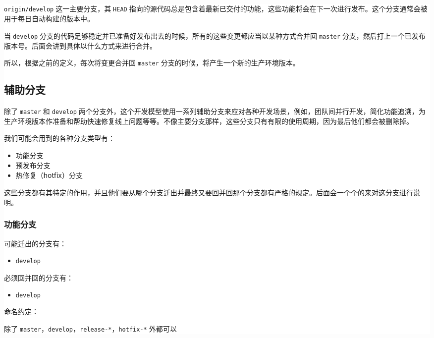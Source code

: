 `origin/develop` 这一主要分支，其 `HEAD` 指向的源代码总是包含着最新已交付的功能，这些功能将会在下一次进行发布。这个分支通常会被用于每日自动构建的版本中。

当 `develop` 分支的代码足够稳定并已准备好发布出去的时候，所有的这些变更都应当以某种方式合并回 `master` 分支，然后打上一个已发布版本号。后面会讲到具体以什么方式来进行合并。

所以，根据之前的定义，每次将变更合并回 `master` 分支的时候，将产生一个新的生产环境版本。

## 辅助分支

除了 `master` 和 `develop` 两个分支外，这个开发模型使用一系列辅助分支来应对各种开发场景，例如，团队间并行开发，简化功能追溯，为生产环境版本作准备和帮助快速修复线上问题等等。不像主要分支那样，这些分支只有有限的使用周期，因为最后他们都会被删除掉。

我们可能会用到的各种分支类型有：

- 功能分支
- 预发布分支
- 热修复（hotfix）分支

这些分支都有其特定的作用，并且他们要从哪个分支迁出并最终又要回并回那个分支都有严格的规定。后面会一个个的来对这分支进行说明。

### 功能分支

可能迁出的分支有：

- `develop`

必须回并回的分支有：

- `develop`

命名约定：

除了 `master`，`develop`，`release-*`，`hotfix-*` 外都可以
